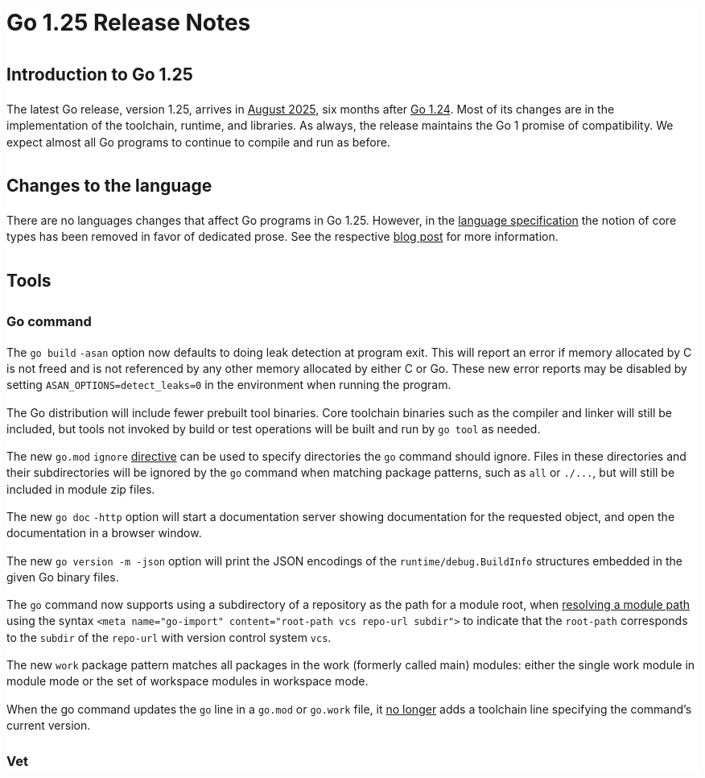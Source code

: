     

# Go 1.25 Release Notes

## Introduction to Go 1.25

The latest Go release, version 1.25, arrives in [August 2025](/doc/devel/release#go1.25.0), six months after [Go 1.24](/doc/go1.24). Most of its changes are in the implementation of the toolchain, runtime, and libraries. As always, the release maintains the Go 1 promise of compatibility. We expect almost all Go programs to continue to compile and run as before.

## Changes to the language

There are no languages changes that affect Go programs in Go 1.25. However, in the [language specification](/ref/spec) the notion of core types has been removed in favor of dedicated prose. See the respective [blog post](/blog/coretypes) for more information.

## Tools

### Go command

The `go build` `-asan` option now defaults to doing leak detection at program exit. This will report an error if memory allocated by C is not freed and is not referenced by any other memory allocated by either C or Go. These new error reports may be disabled by setting `ASAN_OPTIONS=detect_leaks=0` in the environment when running the program.

The Go distribution will include fewer prebuilt tool binaries. Core toolchain binaries such as the compiler and linker will still be included, but tools not invoked by build or test operations will be built and run by `go tool` as needed.

The new `go.mod` `ignore` [directive](/ref/mod#go-mod-file-ignore) can be used to specify directories the `go` command should ignore. Files in these directories and their subdirectories will be ignored by the `go` command when matching package patterns, such as `all` or `./...`, but will still be included in module zip files.

The new `go doc` `-http` option will start a documentation server showing documentation for the requested object, and open the documentation in a browser window.

The new `go version -m -json` option will print the JSON encodings of the `runtime/debug.BuildInfo` structures embedded in the given Go binary files.

The `go` command now supports using a subdirectory of a repository as the path for a module root, when [resolving a module path](/ref/mod#vcs-find) using the syntax `<meta name="go-import" content="root-path vcs repo-url subdir">` to indicate that the `root-path` corresponds to the `subdir` of the `repo-url` with version control system `vcs`.

The new `work` package pattern matches all packages in the work (formerly called main) modules: either the single work module in module mode or the set of workspace modules in workspace mode.

When the go command updates the `go` line in a `go.mod` or `go.work` file, it [no longer](/ref/mod#go-mod-file-toolchain) adds a toolchain line specifying the command’s current version.

### Vet
